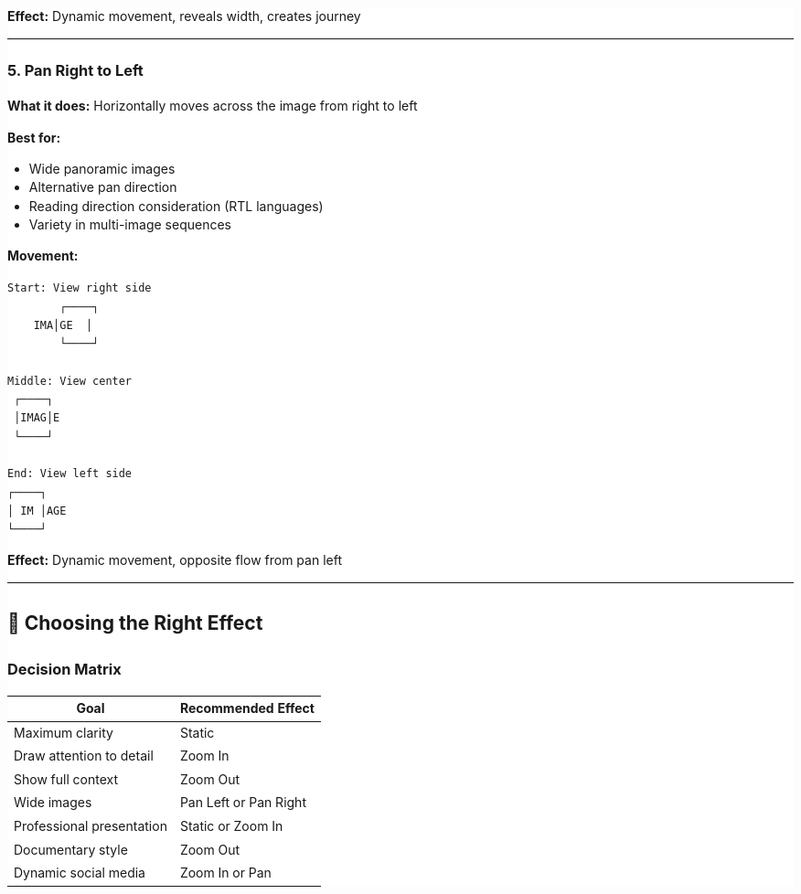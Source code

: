 **Effect:** Dynamic movement, reveals width, creates journey

---

### 5. Pan Right to Left
**What it does:** Horizontally moves across the image from right to left

**Best for:**
- Wide panoramic images
- Alternative pan direction
- Reading direction consideration (RTL languages)
- Variety in multi-image sequences

**Movement:**
```
Start: View right side
        ┌────┐
    IMA│GE  │
        └────┘

Middle: View center
 ┌────┐
 │IMAG│E
 └────┘

End: View left side
┌────┐
│ IM │AGE
└────┘
```

**Effect:** Dynamic movement, opposite flow from pan left

---

## 🎯 Choosing the Right Effect

### Decision Matrix

| Goal | Recommended Effect |
|------|-------------------|
| Maximum clarity | Static |
| Draw attention to detail | Zoom In |
| Show full context | Zoom Out |
| Wide images | Pan Left or Pan Right |
| Professional presentation | Static or Zoom In |
| Documentary style | Zoom Out |
| Dynamic social media | Zoom In or Pan |
